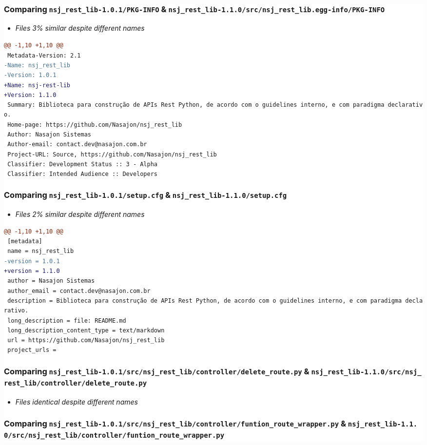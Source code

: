 ### Comparing `nsj_rest_lib-1.0.1/PKG-INFO` & `nsj_rest_lib-1.1.0/src/nsj_rest_lib.egg-info/PKG-INFO`

 * *Files 3% similar despite different names*

```diff
@@ -1,10 +1,10 @@
 Metadata-Version: 2.1
-Name: nsj_rest_lib
-Version: 1.0.1
+Name: nsj-rest-lib
+Version: 1.1.0
 Summary: Biblioteca para construção de APIs Rest Python, de acordo com o guidelines interno, e com paradigma declarativo.
 Home-page: https://github.com/Nasajon/nsj_rest_lib
 Author: Nasajon Sistemas
 Author-email: contact.dev@nasajon.com.br
 Project-URL: Source, https://github.com/Nasajon/nsj_rest_lib
 Classifier: Development Status :: 3 - Alpha
 Classifier: Intended Audience :: Developers
```

### Comparing `nsj_rest_lib-1.0.1/setup.cfg` & `nsj_rest_lib-1.1.0/setup.cfg`

 * *Files 2% similar despite different names*

```diff
@@ -1,10 +1,10 @@
 [metadata]
 name = nsj_rest_lib
-version = 1.0.1
+version = 1.1.0
 author = Nasajon Sistemas
 author_email = contact.dev@nasajon.com.br
 description = Biblioteca para construção de APIs Rest Python, de acordo com o guidelines interno, e com paradigma declarativo.
 long_description = file: README.md
 long_description_content_type = text/markdown
 url = https://github.com/Nasajon/nsj_rest_lib
 project_urls =
```

### Comparing `nsj_rest_lib-1.0.1/src/nsj_rest_lib/controller/delete_route.py` & `nsj_rest_lib-1.1.0/src/nsj_rest_lib/controller/delete_route.py`

 * *Files identical despite different names*

### Comparing `nsj_rest_lib-1.0.1/src/nsj_rest_lib/controller/funtion_route_wrapper.py` & `nsj_rest_lib-1.1.0/src/nsj_rest_lib/controller/funtion_route_wrapper.py`
